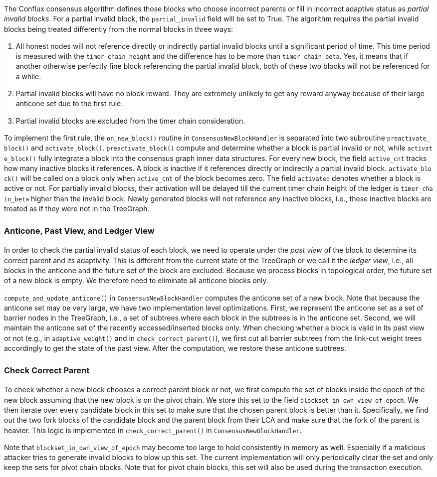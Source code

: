 The Conflux consensus algorithm defines those blocks who choose incorrect parents or fill in incorrect adaptive status as *partial invalid blocks*. For a partial invalid block, the `partial_invalid` field will be set to True. The algorithm requires the partial invalid blocks being treated differently from the normal blocks in three ways:

1. All honest nodes will not reference directly or indirectly partial invalid blocks until a significant period of time. This time period is measured with the `timer_chain_height` and the difference has to be more than `timer_chain_beta`. Yes, it means that if another otherwise perfectly fine block referencing the partial invalid block, both of these two blocks will not be referenced for a while.

2. Partial invalid blocks will have no block reward. They are extremely unlikely to get any reward anyway because of their large anticone set due to the first rule.

3. Partial invalid blocks are excluded from the timer chain consideration.

To implement the first rule, the `on_new_block()` routine in `ConsensusNewBlockHandler` is separated into two subroutine `preactivate_block()` and `activate_block()`. `preactivate_block()` compute and determine whether a block is partial invalid or not, while `activate_block()` fully integrate a block into the consensus graph inner data structures. For every new block, the field `active_cnt` tracks how many inactive blocks it references. A block is inactive if it references directly or indirectly a partial invalid block. `activate_block()` will be called on a block only when `active_cnt` of the block becomes zero. The field `activated` denotes whether a block is active or not. For partially invalid blocks, their activation will be delayed till the current timer chain height of the ledger is `timer_chain_beta` higher than the invalid block. Newly generated blocks will not reference any inactive blocks, i.e., these inactive blocks are treated as if they were not in the TreeGraph.

### Anticone, Past View, and Ledger View

In order to check the partial invalid status of each block, we need to operate under the *past view* of the block to determine its correct parent and its adaptivity. This is different from the current state of the TreeGraph or we call it the *ledger view*, i.e., all blocks in the anticone and the future set of the block are excluded. Because we process blocks in topological order, the future set of a new block is empty. We therefore need to eliminate all anticone blocks only.

`compute_and_update_anticone()` in `ConsensusNewBlockHandler` computes the anticone set of a new block. Note that because the anticone set may be very large, we have two implementation level optimizations. First, we represent the anticone set as a set of barrier nodes in the TreeGraph, i.e., a set of subtrees where each block in the subtrees is in the anticone set. Second, we will maintain the anticone set of the recently accessed/inserted blocks only. When checking whether a block is valid in its past view or not (e.g., in `adaptive_weight()` and in `check_correct_parent()`), we first cut all barrier subtrees from the link-cut weight trees accordingly to get the state of the past view. After the computation, we restore these anticone subtrees.

### Check Correct Parent

To check whether a new block chooses a correct parent block or not, we first compute the set of blocks inside the epoch of the new block assuming that the new block is on the pivot chain. We store this set to the field `blockset_in_own_view_of_epoch`. We then iterate over every candidate block in this set to make sure that the chosen parent block is better than it. Specifically, we find out the two fork blocks of the candidate block and the parent block from their LCA and make sure that the fork of the parent is heavier. This logic is implemented in `check_correct_parent()` in `ConsensusNewBlockHandler`.

Note that `blockset_in_own_view_of_epoch` may become too large to hold consistently in memory as well. Especially if a malicious attacker tries to generate invalid blocks to blow up this set. The current implementation will only periodically clear the set and only keep the sets for pivot chain blocks. Note that for pivot chain blocks, this set will also be used during the transaction execution.
